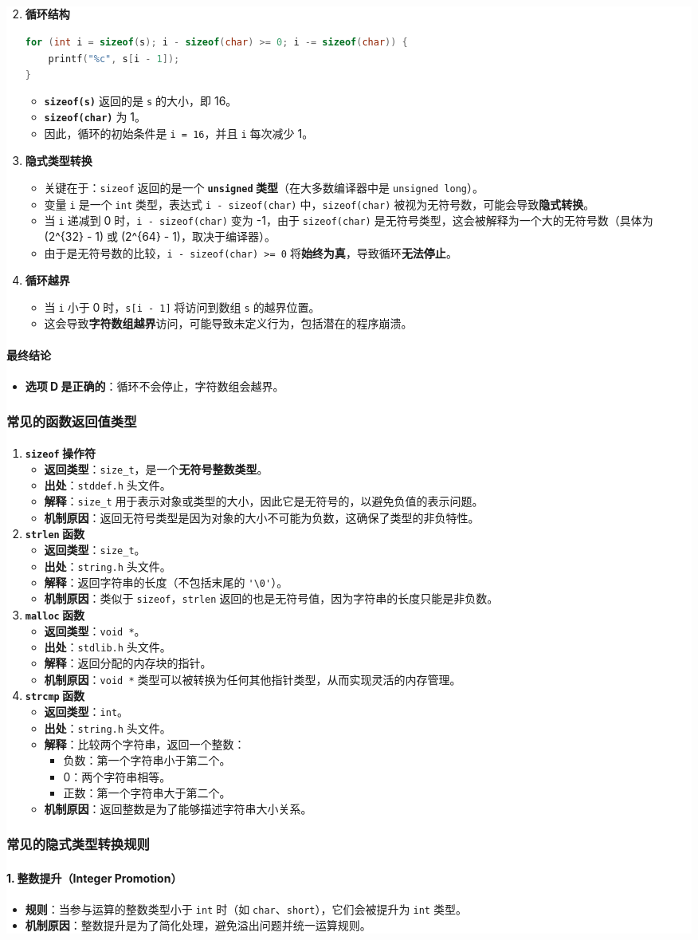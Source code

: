 2. **循环结构**
   ```c
   for (int i = sizeof(s); i - sizeof(char) >= 0; i -= sizeof(char)) {
       printf("%c", s[i - 1]);
   }
   ```
   - **`sizeof(s)`** 返回的是 `s` 的大小，即 16。
   - **`sizeof(char)`** 为 1。
   - 因此，循环的初始条件是 `i = 16`，并且 `i` 每次减少 1。

3. **隐式类型转换**
   - 关键在于：`sizeof` 返回的是一个 **`unsigned` 类型**（在大多数编译器中是 `unsigned long`）。
   - 变量 `i` 是一个 `int` 类型，表达式 `i - sizeof(char)` 中，`sizeof(char)` 被视为无符号数，可能会导致**隐式转换**。
   - 当 `i` 递减到 0 时，`i - sizeof(char)` 变为 -1，由于 `sizeof(char)` 是无符号类型，这会被解释为一个大的无符号数（具体为 \(2^{32} - 1\) 或 \(2^{64} - 1\)，取决于编译器）。
   - 由于是无符号数的比较，`i - sizeof(char) >= 0` 将**始终为真**，导致循环**无法停止**。

4. **循环越界**
   - 当 `i` 小于 0 时，`s[i - 1]` 将访问到数组 `s` 的越界位置。
   - 这会导致**字符数组越界**访问，可能导致未定义行为，包括潜在的程序崩溃。

#### 最终结论
- **选项 D 是正确的**：循环不会停止，字符数组会越界。

### 常见的函数返回值类型

1. **`sizeof` 操作符**
   - **返回类型**：`size_t`，是一个**无符号整数类型**。
   - **出处**：`stddef.h` 头文件。
   - **解释**：`size_t` 用于表示对象或类型的大小，因此它是无符号的，以避免负值的表示问题。
   - **机制原因**：返回无符号类型是因为对象的大小不可能为负数，这确保了类型的非负特性。
2. **`strlen` 函数**
   - **返回类型**：`size_t`。
   - **出处**：`string.h` 头文件。
   - **解释**：返回字符串的长度（不包括末尾的 `'\0'`）。
   - **机制原因**：类似于 `sizeof`，`strlen` 返回的也是无符号值，因为字符串的长度只能是非负数。
3. **`malloc` 函数**
   - **返回类型**：`void *`。
   - **出处**：`stdlib.h` 头文件。
   - **解释**：返回分配的内存块的指针。
   - **机制原因**：`void *` 类型可以被转换为任何其他指针类型，从而实现灵活的内存管理。
4. **`strcmp` 函数**
   - **返回类型**：`int`。
   - **出处**：`string.h` 头文件。
   - **解释**：比较两个字符串，返回一个整数：
     - 负数：第一个字符串小于第二个。
     - 0：两个字符串相等。
     - 正数：第一个字符串大于第二个。
   - **机制原因**：返回整数是为了能够描述字符串大小关系。

### 常见的隐式类型转换规则

#### 1. **整数提升（Integer Promotion）**
   - **规则**：当参与运算的整数类型小于 `int` 时（如 `char`、`short`），它们会被提升为 `int` 类型。
   - **机制原因**：整数提升是为了简化处理，避免溢出问题并统一运算规则。
